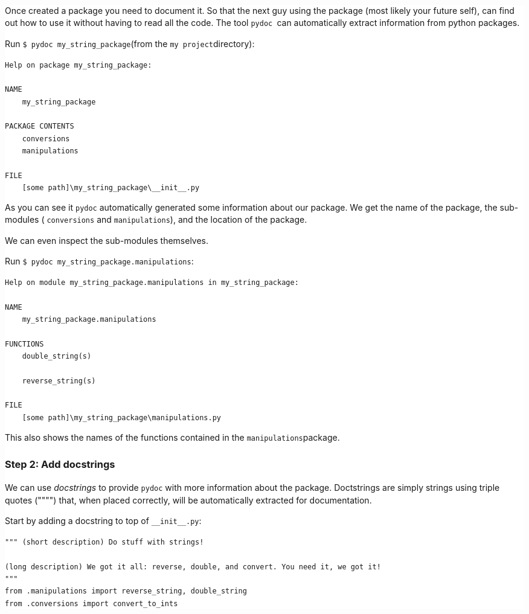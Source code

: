 Once created a package you need to document it. So that the next guy using the package (most likely your future self), can find out how to use it without having to read all the code. The tool `pydoc `can automatically extract information from python packages.

Run `$ pydoc my_string_package`(from the `my project`directory):

```
Help on package my_string_package:

NAME
    my_string_package

PACKAGE CONTENTS
    conversions
    manipulations

FILE
    [some path]\my_string_package\__init__.py
```

As you can see it `pydoc` automatically generated some information about our package.  We get the name of the package, the sub-modules ( `conversions` and  `manipulations`), and the location of the package.

We can even inspect the sub-modules themselves.

Run `$ pydoc my_string_package.manipulations`:

```
Help on module my_string_package.manipulations in my_string_package:

NAME
    my_string_package.manipulations

FUNCTIONS
    double_string(s)

    reverse_string(s)

FILE
    [some path]\my_string_package\manipulations.py
```

This also shows the names of the functions contained in the `manipulations`package.

### Step 2: Add docstrings

We can use *docstrings* to provide `pydoc` with more information about the package. Doctstrings are simply strings using triple quotes ("""") that, when placed correctly, will be automatically extracted for documentation.

Start by adding a docstring to top of `__init__.py`:

```
""" (short description) Do stuff with strings!

(long description) We got it all: reverse, double, and convert. You need it, we got it!
"""
from .manipulations import reverse_string, double_string
from .conversions import convert_to_ints
```
